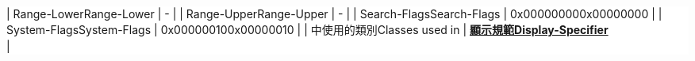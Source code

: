 | <span data-ttu-id="9801e-259">Range-Lower</span><span class="sxs-lookup"><span data-stu-id="9801e-259">Range-Lower</span></span>            | \-                                                         |
| <span data-ttu-id="9801e-260">Range-Upper</span><span class="sxs-lookup"><span data-stu-id="9801e-260">Range-Upper</span></span>            | \-                                                         |
| <span data-ttu-id="9801e-261">Search-Flags</span><span class="sxs-lookup"><span data-stu-id="9801e-261">Search-Flags</span></span>           | <span data-ttu-id="9801e-262">0x00000000</span><span class="sxs-lookup"><span data-stu-id="9801e-262">0x00000000</span></span>                                                 |
| <span data-ttu-id="9801e-263">System-Flags</span><span class="sxs-lookup"><span data-stu-id="9801e-263">System-Flags</span></span>           | <span data-ttu-id="9801e-264">0x00000010</span><span class="sxs-lookup"><span data-stu-id="9801e-264">0x00000010</span></span>                                                 |
| <span data-ttu-id="9801e-265">中使用的類別</span><span class="sxs-lookup"><span data-stu-id="9801e-265">Classes used in</span></span>        | [<span data-ttu-id="9801e-266">**顯示規範**</span><span class="sxs-lookup"><span data-stu-id="9801e-266">**Display-Specifier**</span></span>](c-displayspecifier.md)<br/> |



 

 






